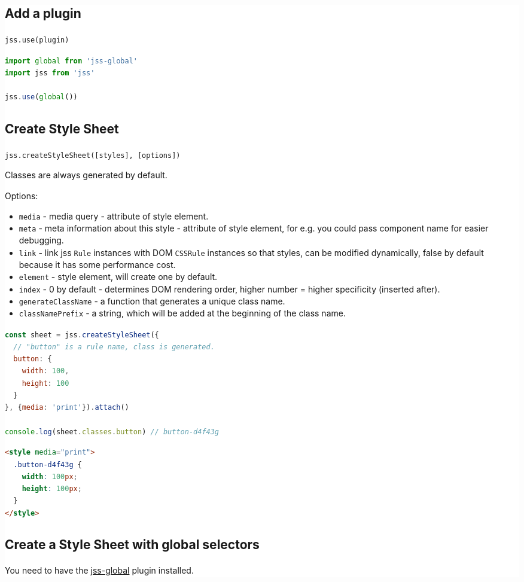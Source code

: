 ## Add a plugin

`jss.use(plugin)`

```javascript
import global from 'jss-global'
import jss from 'jss'

jss.use(global())
```

## Create Style Sheet

`jss.createStyleSheet([styles], [options])`

Classes are always generated by default.

Options:

- `media` - media query - attribute of style element.
- `meta` - meta information about this style - attribute of style element, for e.g. you could pass component name for easier debugging.
- `link` - link jss `Rule` instances with DOM `CSSRule` instances so that styles, can be modified dynamically, false by default because it has some performance cost.
- `element` - style element, will create one by default.
- `index` - 0 by default - determines DOM rendering order, higher number = higher specificity (inserted after).
- `generateClassName` - a function that generates a unique class name.
- `classNamePrefix` - a string, which will be added at the beginning of the class name.

```javascript
const sheet = jss.createStyleSheet({
  // "button" is a rule name, class is generated.
  button: {
    width: 100,
    height: 100
  }
}, {media: 'print'}).attach()

console.log(sheet.classes.button) // button-d4f43g
```

```html
<style media="print">
  .button-d4f43g {
    width: 100px;
    height: 100px;
  }
</style>
```

## Create a Style Sheet with global selectors

You need to have the [jss-global](https://github.com/cssinjs/jss-global) plugin installed.
